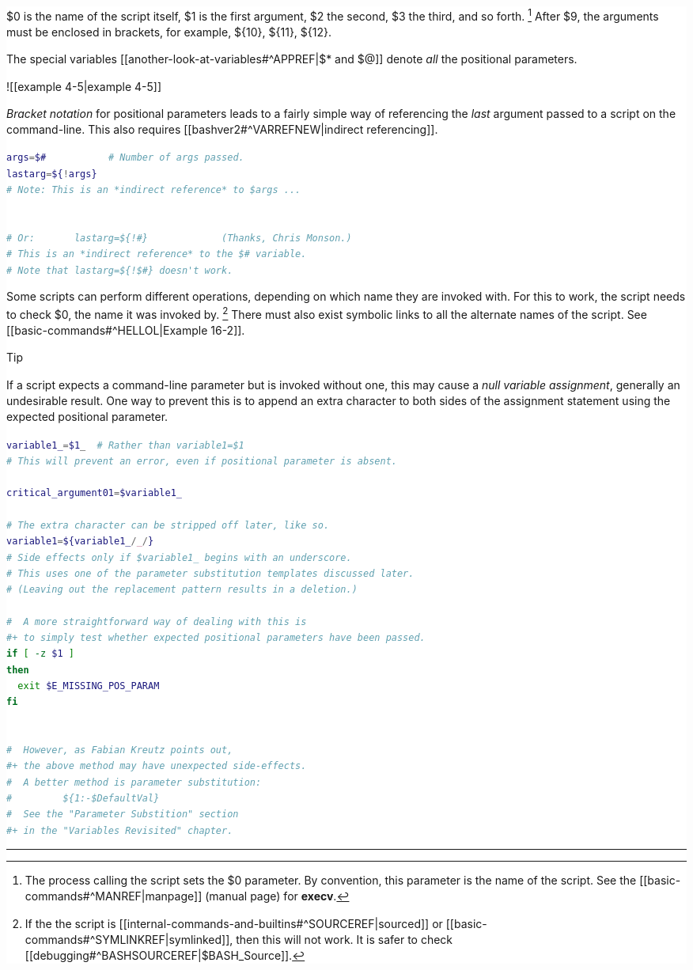 $0 is the name of the script itself, $1 is the first argument, $2 the second, $3 the third, and so forth. [^3] After $9, the arguments must be enclosed in brackets, for example, ${10}, ${11}, ${12}.

The special variables [[another-look-at-variables#^APPREF|$* and $@]] denote *all* the positional parameters.

![[example 4-5|example 4-5]]

*Bracket notation* for positional parameters leads to a fairly simple way of referencing the *last* argument passed to a script on the command-line. This also requires [[bashver2#^VARREFNEW|indirect referencing]].

```bash
args=$#           # Number of args passed.
lastarg=${!args}
# Note: This is an *indirect reference* to $args ...


# Or:       lastarg=${!#}             (Thanks, Chris Monson.)
# This is an *indirect reference* to the $# variable.
# Note that lastarg=${!$#} doesn't work.
```

Some scripts can perform different operations, depending on which name they are invoked with. For this to work, the script needs to check $0, the name it was invoked by. [^4] There must also exist symbolic links to all the alternate names of the script. See [[basic-commands#^HELLOL|Example 16-2]].

> [!tip]
> If a script expects a command-line parameter but is invoked without one, this may cause a *null variable assignment*, generally an undesirable result. One way to prevent this is to append an extra character to both sides of the assignment statement using the expected positional parameter.

```bash
variable1_=$1_  # Rather than variable1=$1
# This will prevent an error, even if positional parameter is absent.

critical_argument01=$variable1_

# The extra character can be stripped off later, like so.
variable1=${variable1_/_/}
# Side effects only if $variable1_ begins with an underscore.
# This uses one of the parameter substitution templates discussed later.
# (Leaving out the replacement pattern results in a deletion.)

#  A more straightforward way of dealing with this is
#+ to simply test whether expected positional parameters have been passed.
if [ -z $1 ]
then
  exit $E_MISSING_POS_PARAM
fi


#  However, as Fabian Kreutz points out,
#+ the above method may have unexpected side-effects.
#  A better method is parameter substitution:
#         ${1:-$DefaultVal}
#  See the "Parameter Substition" section
#+ in the "Variables Revisited" chapter.
```

---

[^1]: Technically, the *name* of a variable is called an *lvalue*, meaning that it appears on the *left* side of an assignment statment, as in **VARIABLE=23**. A variable's *value* is an *rvalue*, meaning that it appears on the *right* side of an assignment statement, as in **VAR2=$VARIABLE**.
[^2]: Note that [[complex-functions-and-function-complexities#^PASSEDARGS|*functions* also take positional parameters]].
[^3]: The process calling the script sets the $0 parameter. By convention, this parameter is the name of the script. See the [[basic-commands#^MANREF|manpage]] (manual page) for **execv**.
[^4]: If the the script is [[internal-commands-and-builtins#^SOURCEREF|sourced]] or [[basic-commands#^SYMLINKREF|symlinked]], then this will not work. It is safer to check [[debugging#^BASHSOURCEREF|$BASH_Source]].